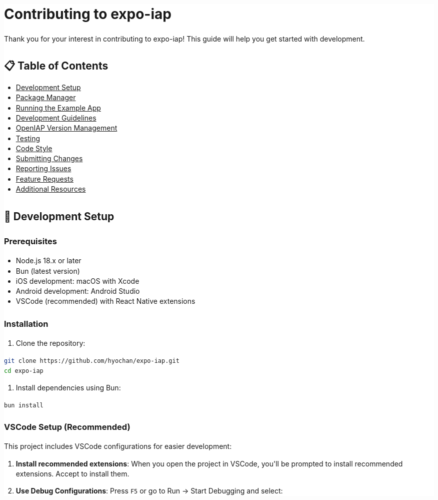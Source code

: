 # Contributing to expo-iap

Thank you for your interest in contributing to expo-iap! This guide will help you get started with development.

## 📋 Table of Contents

- [Development Setup](#-development-setup)
- [Package Manager](#-package-manager)
- [Running the Example App](#-running-the-example-app)
- [Development Guidelines](#-development-guidelines)
- [OpenIAP Version Management](#-openiap-version-management)
- [Testing](#-testing)
- [Code Style](#-code-style)
- [Submitting Changes](#-submitting-changes)
- [Reporting Issues](#-reporting-issues)
- [Feature Requests](#-feature-requests)
- [Additional Resources](#-additional-resources)

## 🚀 Development Setup

### Prerequisites

- Node.js 18.x or later
- Bun (latest version)
- iOS development: macOS with Xcode
- Android development: Android Studio
- VSCode (recommended) with React Native extensions

### Installation

1. Clone the repository:

```bash
git clone https://github.com/hyochan/expo-iap.git
cd expo-iap
```

1. Install dependencies using Bun:

```bash
bun install
```

### VSCode Setup (Recommended)

This project includes VSCode configurations for easier development:

1. **Install recommended extensions**: When you open the project in VSCode, you'll be prompted to install recommended extensions. Accept to install them.

1. **Use Debug Configurations**: Press `F5` or go to Run → Start Debugging and select:
